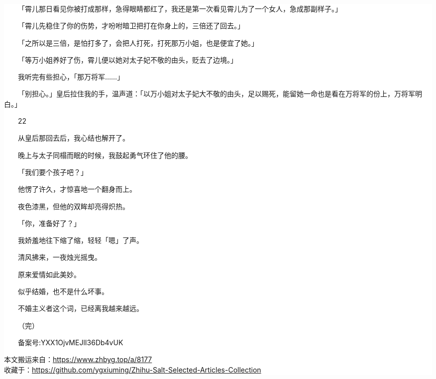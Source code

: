 &emsp;&emsp;「霄儿那日看见你被打成那样，急得眼睛都红了，我还是第一次看见霄儿为了一个女人，急成那副样子。」  
  
&emsp;&emsp;「霄儿先稳住了你的伤势，才吩咐暗卫把打在你身上的，三倍还了回去。」  
  
&emsp;&emsp;「之所以是三倍，是怕打多了，会把人打死，打死那万小姐，也是便宜了她。」  
  
&emsp;&emsp;「等万小姐养好了伤，霄儿便以她对太子妃不敬的由头，贬去了边境。」  
  
&emsp;&emsp;我听完有些担心，「那万将军……」  
  
&emsp;&emsp;「别担心。」皇后拉住我的手，温声道：「以万小姐对太子妃大不敬的由头，足以赐死，能留她一命也是看在万将军的份上，万将军明白。」  
  
&emsp;&emsp;22  
  
&emsp;&emsp;从皇后那回去后，我心结也解开了。  
  
&emsp;&emsp;晚上与太子同榻而眠的时候，我鼓起勇气环住了他的腰。  
  
&emsp;&emsp;「我们要个孩子吧？」  
  
&emsp;&emsp;他愣了许久，才惊喜地一个翻身而上。  
  
&emsp;&emsp;夜色漆黑，但他的双眸却亮得炽热。  
  
&emsp;&emsp;「你，准备好了？」  
  
&emsp;&emsp;我娇羞地往下缩了缩，轻轻「嗯」了声。  
  
&emsp;&emsp;清风拂来，一夜烛光摇曳。  
  
&emsp;&emsp;原来爱情如此美妙。  
  
&emsp;&emsp;似乎结婚，也不是什么坏事。  
  
&emsp;&emsp;不婚主义者这个词，已经离我越来越远。  
  
&emsp;&emsp;（完）  
  
&emsp;&emsp;备案号:YXX1OjvMEJlI36Db4vUK  
  
本文搬运来自：https://www.zhbyg.top/a/8177  
 收藏于：https://github.com/ygxiuming/Zhihu-Salt-Selected-Articles-Collection